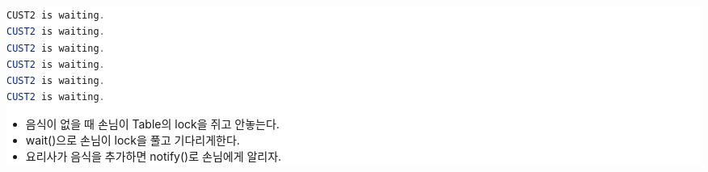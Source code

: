 ```java
CUST2 is waiting.
CUST2 is waiting.
CUST2 is waiting.
CUST2 is waiting.
CUST2 is waiting.
CUST2 is waiting.
```

- 음식이 없을 때 손님이 Table의 lock을 쥐고 안놓는다.
- wait()으로 손님이 lock을 풀고 기다리게한다.
- 요리사가 음식을 추가하면 notify()로 손님에게 알리자.
